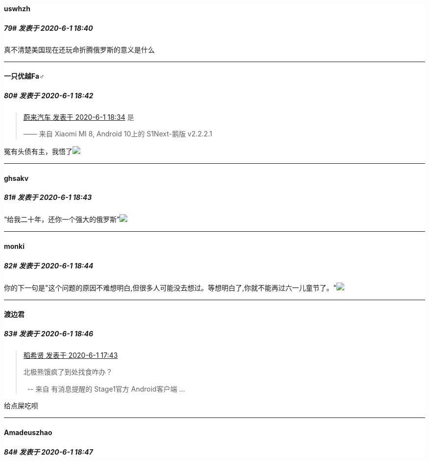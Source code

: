 ####  uswhzh  
##### 79#       发表于 2020-6-1 18:40


真不清楚美国现在还玩命折腾俄罗斯的意义是什么


-----

####  一只优越Fa♂  
##### 80#       发表于 2020-6-1 18:42


<blockquote><a href="httphttps://bbs.saraba1st.com/2b/forum.php?mod=redirect&amp;goto=findpost&amp;pid=47640224&amp;ptid=1938967" target="_blank">蔚来汽车 发表于 2020-6-1 18:34</a>
是

—— 来自 Xiaomi MI 8, Android 10上的 S1Next-鹅版 v2.2.2.1</blockquote>
冤有头债有主，我悟了<img src="https://static.saraba1st.com/image/smiley/face2017/187.png" referrerpolicy="no-referrer">


-----

####  ghsakv  
##### 81#       发表于 2020-6-1 18:43


“给我二十年，还你一个强大的俄罗斯”<img src="https://static.saraba1st.com/image/smiley/face2017/065.png" referrerpolicy="no-referrer">


-----

####  monki  
##### 82#       发表于 2020-6-1 18:44


你的下一句是"这个问题的原因不难想明白,但很多人可能没去想过。等想明白了,你就不能再过六一儿童节了。"<img src="https://static.saraba1st.com/image/smiley/face2017/037.png" referrerpolicy="no-referrer">


-----

####  渡边君  
##### 83#       发表于 2020-6-1 18:46


<blockquote><a href="httphttps://bbs.saraba1st.com/2b/forum.php?mod=redirect&amp;goto=findpost&amp;pid=47639573&amp;ptid=1938967" target="_blank">稻希贤 发表于 2020-6-1 17:43</a>

北极熊饿疯了到处找食咋办？


  -- 来自 有消息提醒的 Stage1官方 Android客户端 ...</blockquote>
给点屎吃呗


-----

####  Amadeuszhao  
##### 84#       发表于 2020-6-1 18:47
